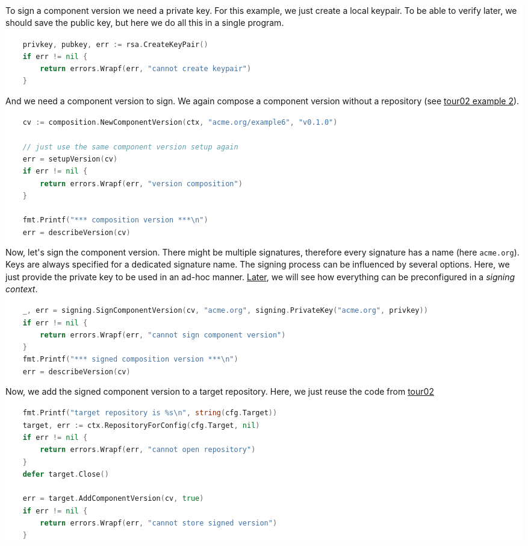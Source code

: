 To sign a component version we need a private key.
For this example, we just create a local keypair.
To be able to verify later, we should save the public key,
but here we do all this in a single program.

```go
	privkey, pubkey, err := rsa.CreateKeyPair()
	if err != nil {
		return errors.Wrapf(err, "cannot create keypair")
	}
```

<a id="tour06-compose"></a>
And we need a component version to sign.
We again compose a component version without a repository
(see [tour02 example 2](../02-composing-a-component-version/README.md#composition-environment)).

```go
	cv := composition.NewComponentVersion(ctx, "acme.org/example6", "v0.1.0")

	// just use the same component version setup again
	err = setupVersion(cv)
	if err != nil {
		return errors.Wrapf(err, "version composition")
	}

	fmt.Printf("*** composition version ***\n")
	err = describeVersion(cv)
```

Now, let's sign the component version.
There might be multiple signatures, therefore every signature
has a name (here `acme.org`). Keys are always specified for
a dedicated signature name. The signing process can be influenced by
several options. Here, we just provide the private key to be used in an ad-hoc manner.
[Later](#using-context-settings-to-configure-signing), we will see how everything can be preconfigured in a *signing context*.

```go
	_, err = signing.SignComponentVersion(cv, "acme.org", signing.PrivateKey("acme.org", privkey))
	if err != nil {
		return errors.Wrapf(err, "cannot sign component version")
	}
	fmt.Printf("*** signed composition version ***\n")
	err = describeVersion(cv)
```

Now, we add the signed component version to a target repository.
Here, we just reuse the code from [tour02](../02-composing-a-component-version/README.md#composition-environment)

```go
	fmt.Printf("target repository is %s\n", string(cfg.Target))
	target, err := ctx.RepositoryForConfig(cfg.Target, nil)
	if err != nil {
		return errors.Wrapf(err, "cannot open repository")
	}
	defer target.Close()

	err = target.AddComponentVersion(cv, true)
	if err != nil {
		return errors.Wrapf(err, "cannot store signed version")
	}
```

